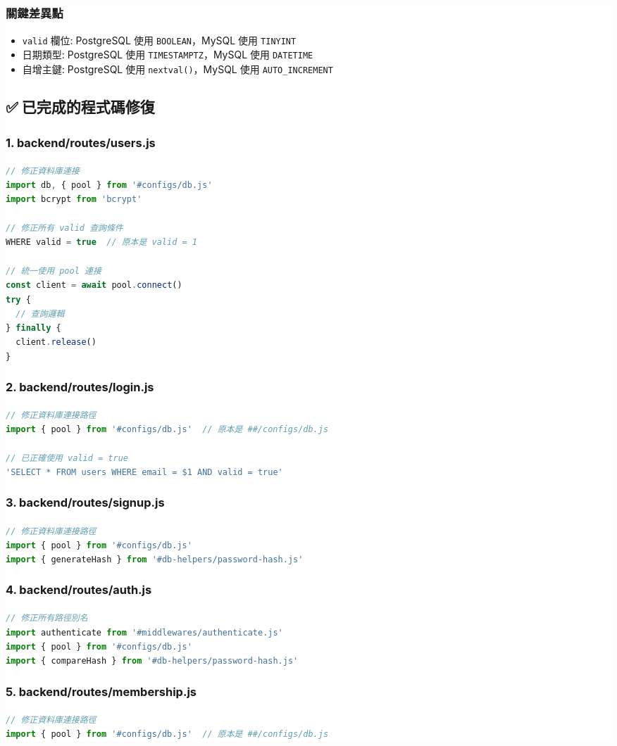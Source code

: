 ### 關鍵差異點
- `valid` 欄位: PostgreSQL 使用 `BOOLEAN`，MySQL 使用 `TINYINT`
- 日期類型: PostgreSQL 使用 `TIMESTAMPTZ`，MySQL 使用 `DATETIME`
- 自增主鍵: PostgreSQL 使用 `nextval()`，MySQL 使用 `AUTO_INCREMENT`

## ✅ 已完成的程式碼修復

### 1. backend/routes/users.js
```javascript
// 修正資料庫連接
import db, { pool } from '#configs/db.js'
import bcrypt from 'bcrypt'

// 修正所有 valid 查詢條件
WHERE valid = true  // 原本是 valid = 1

// 統一使用 pool 連接
const client = await pool.connect()
try {
  // 查詢邏輯
} finally {
  client.release()
}
```

### 2. backend/routes/login.js
```javascript
// 修正資料庫連接路徑
import { pool } from '#configs/db.js'  // 原本是 ##/configs/db.js

// 已正確使用 valid = true
'SELECT * FROM users WHERE email = $1 AND valid = true'
```

### 3. backend/routes/signup.js
```javascript
// 修正資料庫連接路徑
import { pool } from '#configs/db.js'
import { generateHash } from '#db-helpers/password-hash.js'
```

### 4. backend/routes/auth.js
```javascript
// 修正所有路徑別名
import authenticate from '#middlewares/authenticate.js'
import { pool } from '#configs/db.js'
import { compareHash } from '#db-helpers/password-hash.js'
```

### 5. backend/routes/membership.js
```javascript
// 修正資料庫連接路徑
import { pool } from '#configs/db.js'  // 原本是 ##/configs/db.js
```
